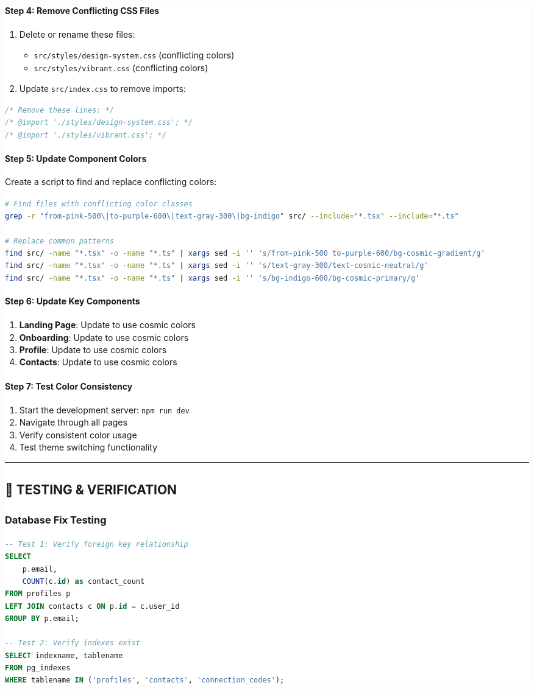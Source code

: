 #### **Step 4: Remove Conflicting CSS Files**
1. Delete or rename these files:
   - `src/styles/design-system.css` (conflicting colors)
   - `src/styles/vibrant.css` (conflicting colors)

2. Update `src/index.css` to remove imports:
```css
/* Remove these lines: */
/* @import './styles/design-system.css'; */
/* @import './styles/vibrant.css'; */
```

#### **Step 5: Update Component Colors**
Create a script to find and replace conflicting colors:

```bash
# Find files with conflicting color classes
grep -r "from-pink-500\|to-purple-600\|text-gray-300\|bg-indigo" src/ --include="*.tsx" --include="*.ts"

# Replace common patterns
find src/ -name "*.tsx" -o -name "*.ts" | xargs sed -i '' 's/from-pink-500 to-purple-600/bg-cosmic-gradient/g'
find src/ -name "*.tsx" -o -name "*.ts" | xargs sed -i '' 's/text-gray-300/text-cosmic-neutral/g'
find src/ -name "*.tsx" -o -name "*.ts" | xargs sed -i '' 's/bg-indigo-600/bg-cosmic-primary/g'
```

#### **Step 6: Update Key Components**
1. **Landing Page**: Update to use cosmic colors
2. **Onboarding**: Update to use cosmic colors
3. **Profile**: Update to use cosmic colors
4. **Contacts**: Update to use cosmic colors

#### **Step 7: Test Color Consistency**
1. Start the development server: `npm run dev`
2. Navigate through all pages
3. Verify consistent color usage
4. Test theme switching functionality

---

## 🧪 **TESTING & VERIFICATION**

### **Database Fix Testing**
```sql
-- Test 1: Verify foreign key relationship
SELECT 
    p.email,
    COUNT(c.id) as contact_count
FROM profiles p
LEFT JOIN contacts c ON p.id = c.user_id
GROUP BY p.email;

-- Test 2: Verify indexes exist
SELECT indexname, tablename 
FROM pg_indexes 
WHERE tablename IN ('profiles', 'contacts', 'connection_codes');
```
